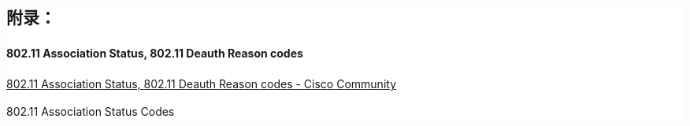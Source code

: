 ## 附录：

#### 802.11 Association Status, 802.11 Deauth Reason codes

[802.11 Association Status, 802.11 Deauth Reason codes - Cisco Community](https://community.cisco.com/t5/wireless-mobility-knowledge-base/802-11-association-status-802-11-deauth-reason-codes/ta-p/3148055 "802.11 Association Status, 802.11 Deauth Reason codes - Cisco Community")

802.11 Association Status Codes
